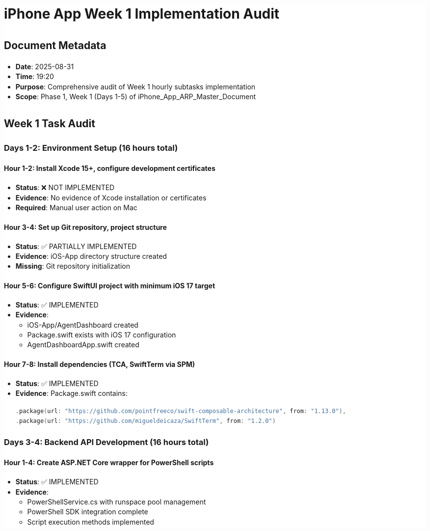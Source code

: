 # iPhone App Week 1 Implementation Audit

## Document Metadata
- **Date**: 2025-08-31
- **Time**: 19:20
- **Purpose**: Comprehensive audit of Week 1 hourly subtasks implementation
- **Scope**: Phase 1, Week 1 (Days 1-5) of iPhone_App_ARP_Master_Document

## Week 1 Task Audit

### Days 1-2: Environment Setup (16 hours total)

#### Hour 1-2: Install Xcode 15+, configure development certificates
- **Status**: ❌ NOT IMPLEMENTED
- **Evidence**: No evidence of Xcode installation or certificates
- **Required**: Manual user action on Mac

#### Hour 3-4: Set up Git repository, project structure
- **Status**: ✅ PARTIALLY IMPLEMENTED
- **Evidence**: iOS-App directory structure created
- **Missing**: Git repository initialization

#### Hour 5-6: Configure SwiftUI project with minimum iOS 17 target
- **Status**: ✅ IMPLEMENTED
- **Evidence**: 
  - iOS-App/AgentDashboard created
  - Package.swift exists with iOS 17 configuration
  - AgentDashboardApp.swift created

#### Hour 7-8: Install dependencies (TCA, SwiftTerm via SPM)
- **Status**: ✅ IMPLEMENTED
- **Evidence**: Package.swift contains:
  ```swift
  .package(url: "https://github.com/pointfreeco/swift-composable-architecture", from: "1.13.0"),
  .package(url: "https://github.com/migueldeicaza/SwiftTerm", from: "1.2.0")
  ```

### Days 3-4: Backend API Development (16 hours total)

#### Hour 1-4: Create ASP.NET Core wrapper for PowerShell scripts
- **Status**: ✅ IMPLEMENTED
- **Evidence**: 
  - PowerShellService.cs with runspace pool management
  - PowerShell SDK integration complete
  - Script execution methods implemented
